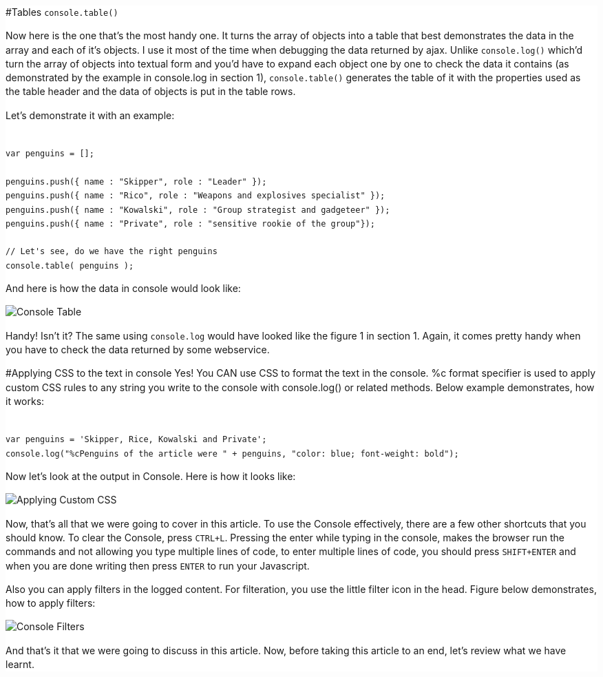 #Tables `console.table()`

Now here is the one that’s the most handy one. It turns the array of objects into a table that best demonstrates the data in the array and each of it’s objects. I use it most of the time when debugging the data returned by ajax. Unlike `console.log()` which’d turn the array of objects into textual form and you’d have to expand each object one by one to check the data it contains (as demonstrated by the example in console.log in section 1), `console.table()` generates the table of it with the properties used as the table header and the data of objects is put in the table rows.

Let’s demonstrate it with an example:

<pre><code class="javascript">
var penguins = [];
 
penguins.push({ name : "Skipper", role : "Leader" });
penguins.push({ name : "Rico", role : "Weapons and explosives specialist" });
penguins.push({ name : "Kowalski", role : "Group strategist and gadgeteer" });
penguins.push({ name : "Private", role : "sensitive rookie of the group"});
 
// Let's see, do we have the right penguins
console.table( penguins );
</code></pre>

And here is how the data in console would look like:

![Console Table](http://i.imgur.com/9zALEfV.png)

Handy! Isn’t it? The same using `console.log` would have looked like the figure 1 in section 1. Again, it comes pretty handy when you have to check the data returned by some webservice.

#Applying CSS to the text in console
Yes! You CAN use CSS to format the text in the console. %c format specifier is used to apply custom CSS rules to any string you write to the console with console.log() or related methods. Below example demonstrates, how it works:

<pre><code class="javascript">
var penguins = 'Skipper, Rice, Kowalski and Private';
console.log("%cPenguins of the article were " + penguins, "color: blue; font-weight: bold");
</code></pre>

Now let’s look at the output in Console. Here is how it looks like:

![Applying Custom CSS](http://i.imgur.com/BJ75Kmu.png)

Now, that’s all that we were going to cover in this article. To use the Console effectively, there are a few other shortcuts that you should know. To clear the Console, press `CTRL+L`. Pressing the enter while typing in the console, makes the browser run the commands and not allowing you type multiple lines of code, to enter multiple lines of code, you should press `SHIFT+ENTER` and when you are done writing then press `ENTER` to run your Javascript.

Also you can apply filters in the logged content. For filteration, you use the little filter icon in the head. Figure below demonstrates, how to apply filters:

![Console Filters](http://i.imgur.com/y1t3cMK.png)

And that’s it that we were going to discuss in this article. Now, before taking this article to an end, let’s review what we have learnt.

